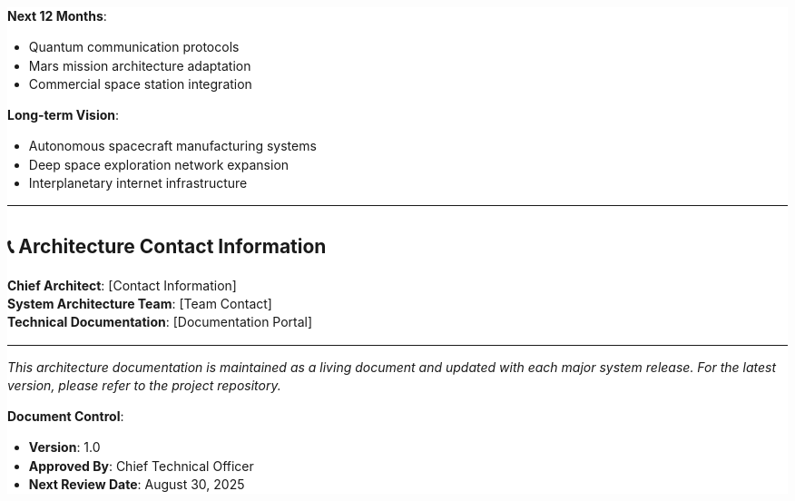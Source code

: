 **Next 12 Months**:
- Quantum communication protocols
- Mars mission architecture adaptation
- Commercial space station integration

**Long-term Vision**:
- Autonomous spacecraft manufacturing systems
- Deep space exploration network expansion
- Interplanetary internet infrastructure

---

## 📞 Architecture Contact Information

**Chief Architect**: [Contact Information]  
**System Architecture Team**: [Team Contact]  
**Technical Documentation**: [Documentation Portal]

---

*This architecture documentation is maintained as a living document and updated with each major system release. For the latest version, please refer to the project repository.*

**Document Control**:
- **Version**: 1.0
- **Approved By**: Chief Technical Officer
- **Next Review Date**: August 30, 2025

